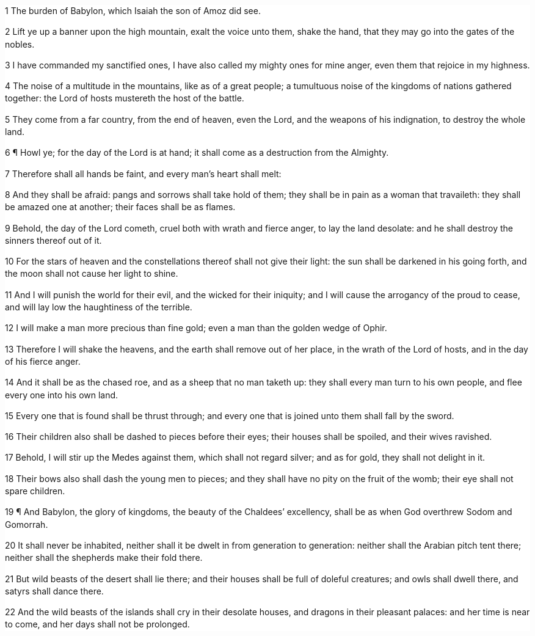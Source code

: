 1 The burden of Babylon, which Isaiah the son of Amoz did see.

2 Lift ye up a banner upon the high mountain, exalt the voice unto them, shake the hand, that they may go into the gates of the nobles.

3 I have commanded my sanctified ones, I have also called my mighty ones for mine anger, even them that rejoice in my highness.

4 The noise of a multitude in the mountains, like as of a great people; a tumultuous noise of the kingdoms of nations gathered together: the Lord of hosts mustereth the host of the battle.

5 They come from a far country, from the end of heaven, even the Lord, and the weapons of his indignation, to destroy the whole land.

6 ¶ Howl ye; for the day of the Lord is at hand; it shall come as a destruction from the Almighty.

7 Therefore shall all hands be faint, and every man’s heart shall melt:

8 And they shall be afraid: pangs and sorrows shall take hold of them; they shall be in pain as a woman that travaileth: they shall be amazed one at another; their faces shall be as flames.

9 Behold, the day of the Lord cometh, cruel both with wrath and fierce anger, to lay the land desolate: and he shall destroy the sinners thereof out of it.

10 For the stars of heaven and the constellations thereof shall not give their light: the sun shall be darkened in his going forth, and the moon shall not cause her light to shine.

11 And I will punish the world for their evil, and the wicked for their iniquity; and I will cause the arrogancy of the proud to cease, and will lay low the haughtiness of the terrible.

12 I will make a man more precious than fine gold; even a man than the golden wedge of Ophir.

13 Therefore I will shake the heavens, and the earth shall remove out of her place, in the wrath of the Lord of hosts, and in the day of his fierce anger.

14 And it shall be as the chased roe, and as a sheep that no man taketh up: they shall every man turn to his own people, and flee every one into his own land.

15 Every one that is found shall be thrust through; and every one that is joined unto them shall fall by the sword.

16 Their children also shall be dashed to pieces before their eyes; their houses shall be spoiled, and their wives ravished.

17 Behold, I will stir up the Medes against them, which shall not regard silver; and as for gold, they shall not delight in it.

18 Their bows also shall dash the young men to pieces; and they shall have no pity on the fruit of the womb; their eye shall not spare children.

19 ¶ And Babylon, the glory of kingdoms, the beauty of the Chaldees’ excellency, shall be as when God overthrew Sodom and Gomorrah.

20 It shall never be inhabited, neither shall it be dwelt in from generation to generation: neither shall the Arabian pitch tent there; neither shall the shepherds make their fold there.

21 But wild beasts of the desert shall lie there; and their houses shall be full of doleful creatures; and owls shall dwell there, and satyrs shall dance there.

22 And the wild beasts of the islands shall cry in their desolate houses, and dragons in their pleasant palaces: and her time is near to come, and her days shall not be prolonged.
